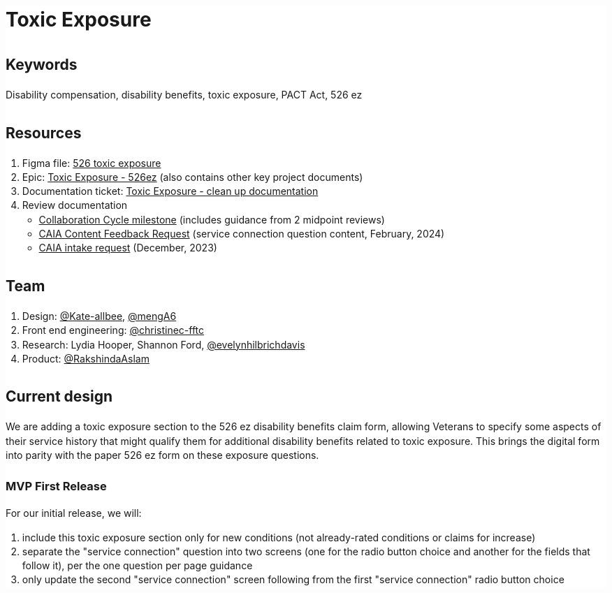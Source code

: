 # Toxic Exposure

## Keywords

Disability compensation, disability benefits, toxic exposure, PACT Act, 526 ez

## Resources

1. Figma file: [526 toxic exposure](https://www.figma.com/file/dBKlB23Hs2oa53euXcXmmK/526-toxic-exposure?type=design&node-id=0%3A411&mode=design&t=B73IymSk8l8Cc4TB-1) 
2. Epic: [Toxic Exposure - 526ez](https://app.zenhub.com/workspaces/disability-experience-63dbdb0a401c4400119d3a44/issues/gh/department-of-veterans-affairs/va.gov-team/64536) (also contains other key project documents)
3. Documentation ticket: [Toxic Exposure - clean up documentation](https://app.zenhub.com/workspaces/disability-experience-63dbdb0a401c4400119d3a44/issues/gh/department-of-veterans-affairs/va.gov-team/71950)
4. Review documentation
    - [Collaboration Cycle milestone](https://github.com/department-of-veterans-affairs/va.gov-team/milestone/1075) (includes guidance from 2 midpoint reviews)
    - [CAIA Content Feedback Request](https://github.com/department-of-veterans-affairs/va.gov-team/issues/76216) (service connection question content, February, 2024)
    - [CAIA intake request](https://github.com/department-of-veterans-affairs/va.gov-team/issues/71168) (December, 2023)

## Team

1. Design: [@Kate-allbee](https://github.com/Kate-allbee),  [@mengA6](https://github.com/mengA6)
2. Front end engineering: [@christinec-fftc](https://github.com/christinec-fftc) 
3. Research: Lydia Hooper, Shannon Ford, [@evelynhilbrichdavis](https://github.com/evelynhilbrichdavis)
4. Product: [@RakshindaAslam](https://github.com/RakshindaAslam) 

## Current design

We are adding a toxic exposure section to the 526 ez disability benefits claim form, allowing Veterans to specify some aspects of their service history that might qualify them for additional disability benefits related to toxic exposure. This brings the digital form into parity with the paper 526 ez form on these exposure questions. 

### MVP First Release

For our initial release, we will: 

1. include this toxic exposure section only for new conditions (not already-rated conditions or claims for increase)
2. separate the "service connection" question into two screens (one for the radio button choice and another for the fields that follow it), per the one question per page guidance
3. only update the second "service connection" screen following from the first "service connection" radio button choice
